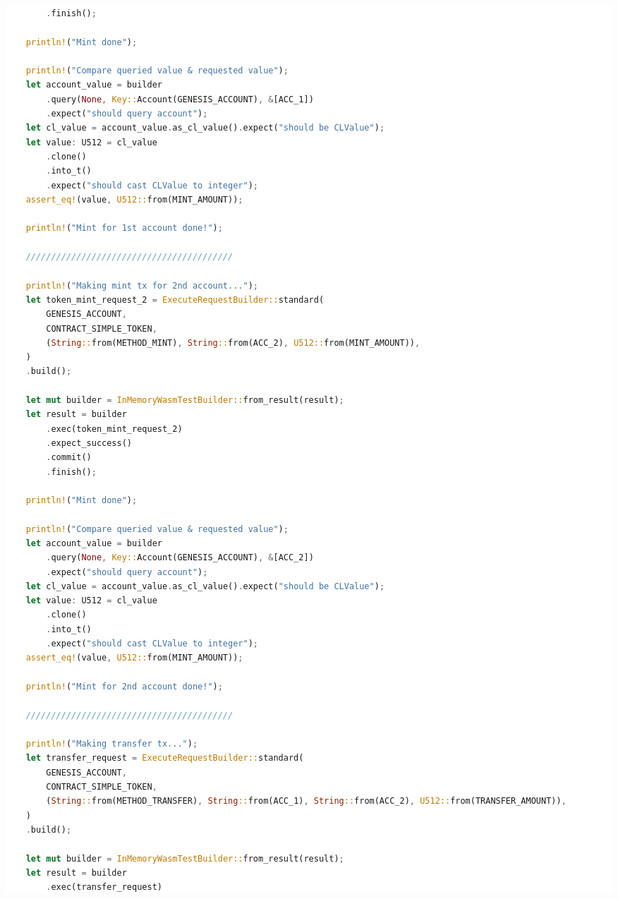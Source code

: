 ```rust
        .finish();

    println!("Mint done");

    println!("Compare queried value & requested value");
    let account_value = builder
        .query(None, Key::Account(GENESIS_ACCOUNT), &[ACC_1])
        .expect("should query account");
    let cl_value = account_value.as_cl_value().expect("should be CLValue");
    let value: U512 = cl_value
        .clone()
        .into_t()
        .expect("should cast CLValue to integer");
    assert_eq!(value, U512::from(MINT_AMOUNT));

    println!("Mint for 1st account done!");

    /////////////////////////////////////////

    println!("Making mint tx for 2nd account...");
    let token_mint_request_2 = ExecuteRequestBuilder::standard(
        GENESIS_ACCOUNT,
        CONTRACT_SIMPLE_TOKEN,
        (String::from(METHOD_MINT), String::from(ACC_2), U512::from(MINT_AMOUNT)),
    )
    .build();

    let mut builder = InMemoryWasmTestBuilder::from_result(result);
    let result = builder
        .exec(token_mint_request_2)
        .expect_success()
        .commit()
        .finish();

    println!("Mint done");

    println!("Compare queried value & requested value");
    let account_value = builder
        .query(None, Key::Account(GENESIS_ACCOUNT), &[ACC_2])
        .expect("should query account");
    let cl_value = account_value.as_cl_value().expect("should be CLValue");
    let value: U512 = cl_value
        .clone()
        .into_t()
        .expect("should cast CLValue to integer");
    assert_eq!(value, U512::from(MINT_AMOUNT));

    println!("Mint for 2nd account done!");

    /////////////////////////////////////////
    
    println!("Making transfer tx...");
    let transfer_request = ExecuteRequestBuilder::standard(
        GENESIS_ACCOUNT,
        CONTRACT_SIMPLE_TOKEN,
        (String::from(METHOD_TRANSFER), String::from(ACC_1), String::from(ACC_2), U512::from(TRANSFER_AMOUNT)),
    )
    .build();

    let mut builder = InMemoryWasmTestBuilder::from_result(result);
    let result = builder
        .exec(transfer_request)
```